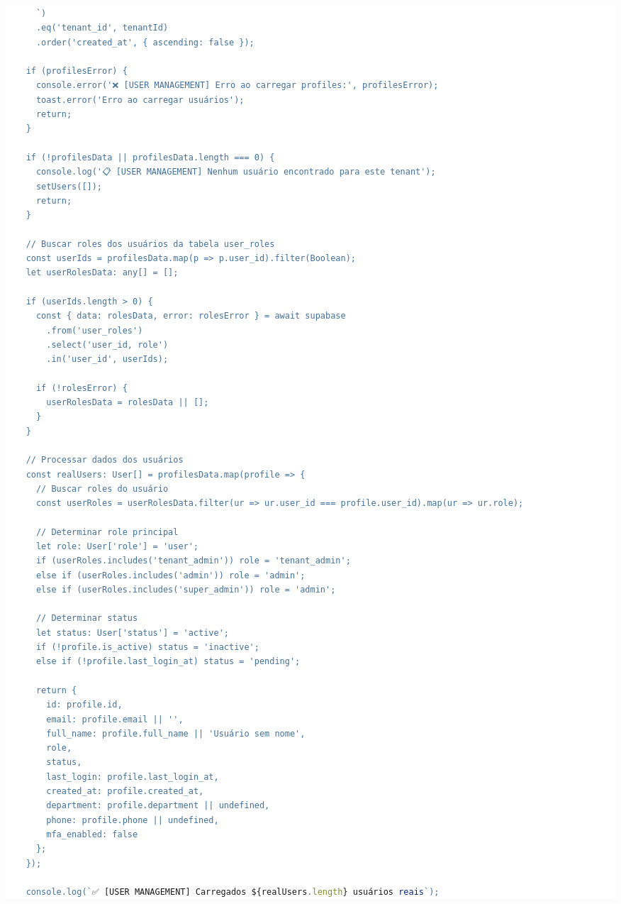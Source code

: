 ```typescript
      `)
      .eq('tenant_id', tenantId)
      .order('created_at', { ascending: false });
      
    if (profilesError) {
      console.error('❌ [USER MANAGEMENT] Erro ao carregar profiles:', profilesError);
      toast.error('Erro ao carregar usuários');
      return;
    }
    
    if (!profilesData || profilesData.length === 0) {
      console.log('📋 [USER MANAGEMENT] Nenhum usuário encontrado para este tenant');
      setUsers([]);
      return;
    }
    
    // Buscar roles dos usuários da tabela user_roles
    const userIds = profilesData.map(p => p.user_id).filter(Boolean);
    let userRolesData: any[] = [];
    
    if (userIds.length > 0) {
      const { data: rolesData, error: rolesError } = await supabase
        .from('user_roles')
        .select('user_id, role')
        .in('user_id', userIds);
        
      if (!rolesError) {
        userRolesData = rolesData || [];
      }
    }
    
    // Processar dados dos usuários
    const realUsers: User[] = profilesData.map(profile => {
      // Buscar roles do usuário
      const userRoles = userRolesData.filter(ur => ur.user_id === profile.user_id).map(ur => ur.role);
      
      // Determinar role principal
      let role: User['role'] = 'user';
      if (userRoles.includes('tenant_admin')) role = 'tenant_admin';
      else if (userRoles.includes('admin')) role = 'admin';
      else if (userRoles.includes('super_admin')) role = 'admin';
      
      // Determinar status
      let status: User['status'] = 'active';
      if (!profile.is_active) status = 'inactive';
      else if (!profile.last_login_at) status = 'pending';
      
      return {
        id: profile.id,
        email: profile.email || '',
        full_name: profile.full_name || 'Usuário sem nome',
        role,
        status,
        last_login: profile.last_login_at,
        created_at: profile.created_at,
        department: profile.department || undefined,
        phone: profile.phone || undefined,
        mfa_enabled: false
      };
    });
    
    console.log(`✅ [USER MANAGEMENT] Carregados ${realUsers.length} usuários reais`);
```